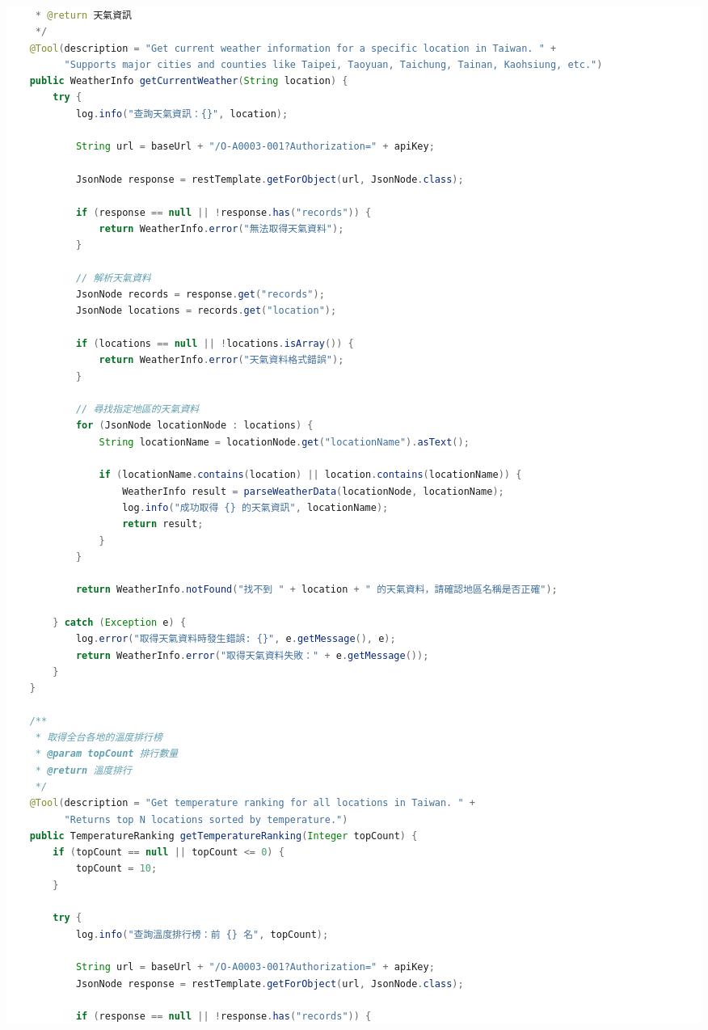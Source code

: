 ```java
     * @return 天氣資訊
     */
    @Tool(description = "Get current weather information for a specific location in Taiwan. " +
          "Supports major cities and counties like Taipei, Taoyuan, Taichung, Tainan, Kaohsiung, etc.")
    public WeatherInfo getCurrentWeather(String location) {
        try {
            log.info("查詢天氣資訊：{}", location);
            
            String url = baseUrl + "/O-A0003-001?Authorization=" + apiKey;
            
            JsonNode response = restTemplate.getForObject(url, JsonNode.class);
            
            if (response == null || !response.has("records")) {
                return WeatherInfo.error("無法取得天氣資料");
            }
            
            // 解析天氣資料
            JsonNode records = response.get("records");
            JsonNode locations = records.get("location");
            
            if (locations == null || !locations.isArray()) {
                return WeatherInfo.error("天氣資料格式錯誤");
            }
            
            // 尋找指定地區的天氣資料
            for (JsonNode locationNode : locations) {
                String locationName = locationNode.get("locationName").asText();
                
                if (locationName.contains(location) || location.contains(locationName)) {
                    WeatherInfo result = parseWeatherData(locationNode, locationName);
                    log.info("成功取得 {} 的天氣資訊", locationName);
                    return result;
                }
            }
            
            return WeatherInfo.notFound("找不到 " + location + " 的天氣資料，請確認地區名稱是否正確");
            
        } catch (Exception e) {
            log.error("取得天氣資料時發生錯誤: {}", e.getMessage(), e);
            return WeatherInfo.error("取得天氣資料失敗：" + e.getMessage());
        }
    }

    /**
     * 取得全台各地的溫度排行榜
     * @param topCount 排行數量
     * @return 溫度排行
     */
    @Tool(description = "Get temperature ranking for all locations in Taiwan. " +
          "Returns top N locations sorted by temperature.")
    public TemperatureRanking getTemperatureRanking(Integer topCount) {
        if (topCount == null || topCount <= 0) {
            topCount = 10;
        }
        
        try {
            log.info("查詢溫度排行榜：前 {} 名", topCount);
            
            String url = baseUrl + "/O-A0003-001?Authorization=" + apiKey;
            JsonNode response = restTemplate.getForObject(url, JsonNode.class);
            
            if (response == null || !response.has("records")) {
```